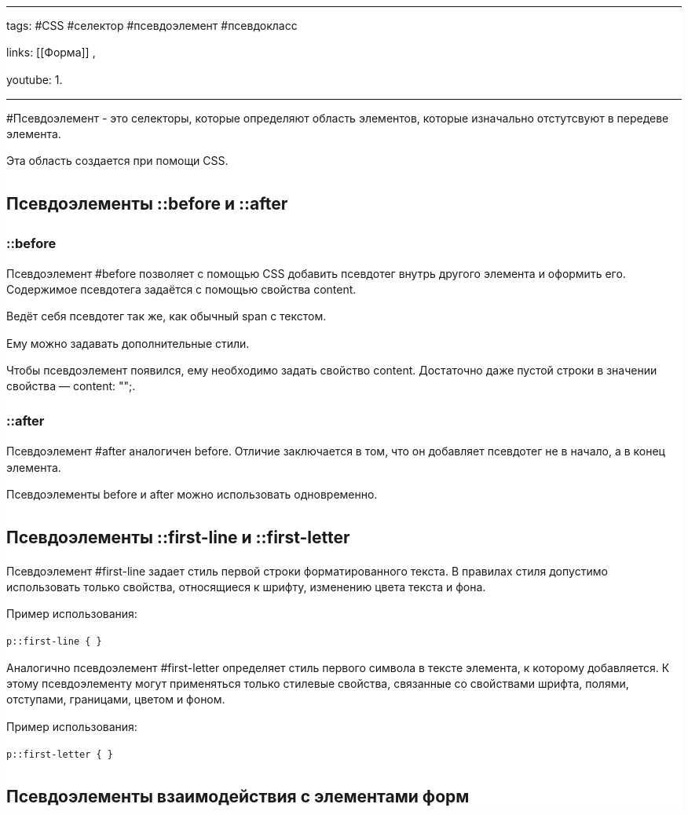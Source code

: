 ____

tags: #CSS #селектор #псевдоэлемент #псевдокласс 

links: [[Форма]] , 

youtube: 
1. 

_____
#Псевдоэлемент - это селекторы, которые определяют область элементов, которые изначально отстутсвуют в передеве элемента. 

Эта область создается при помощи CSS.

## Псевдоэлементы ::before и ::after

### ::before 

Псевдоэлемент #before позволяет с помощью CSS добавить псевдотег внутрь другого элемента и оформить его.  Содержимое псевдотега задаётся с помощью свойства content.

Ведёт себя псевдотег так же, как обычный span с текстом.

Ему можно задавать дополнительные стили.

Чтобы псевдоэлемент появился, ему необходимо задать свойство content. Достаточно даже пустой строки в значении свойства — content: "";.

### ::after

Псевдоэлемент #after аналогичен before. Отличие заключается в том, что он добавляет псевдотег не в начало, а в конец элемента.

Псевдоэлементы before и after можно использовать одновременно.

## Псевдоэлементы ::first-line и ::first-letter

Псевдоэлемент #first-line задает стиль первой строки форматированного текста. 
В правилах стиля допустимо использовать только свойства, относящиеся к шрифту, изменению цвета текста и фона.

Пример использования:
~~~
p::first-line { }
~~~

Аналогично псевдоэлемент #first-letter определяет стиль первого символа в тексте элемента, к которому добавляется. К этому псевдоэлементу могут применяться только стилевые свойства, связанные со свойствами шрифта, полями, отступами, границами, цветом и фоном.

Пример использования:
~~~
p::first-letter { }
~~~

## Псевдоэлементы взаимодействия с элементами форм
